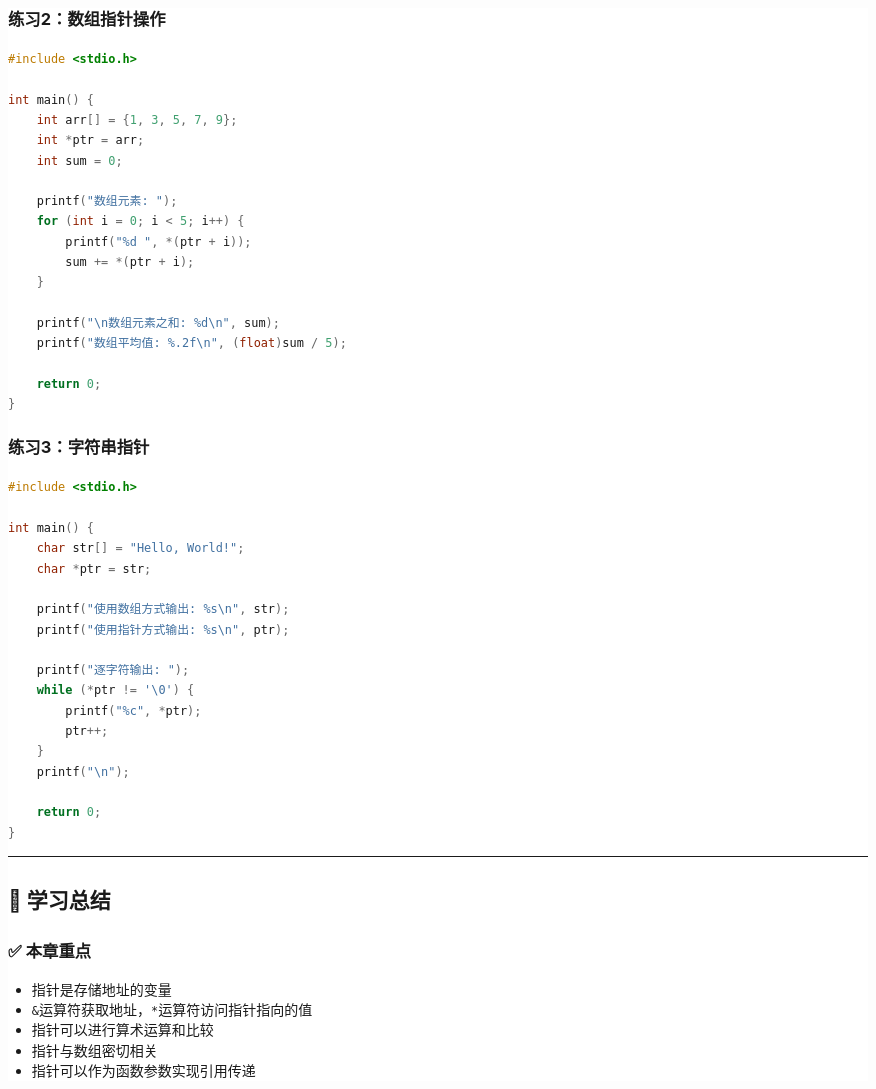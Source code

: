 ### 练习2：数组指针操作

```c
#include <stdio.h>

int main() {
    int arr[] = {1, 3, 5, 7, 9};
    int *ptr = arr;
    int sum = 0;
    
    printf("数组元素: ");
    for (int i = 0; i < 5; i++) {
        printf("%d ", *(ptr + i));
        sum += *(ptr + i);
    }
    
    printf("\n数组元素之和: %d\n", sum);
    printf("数组平均值: %.2f\n", (float)sum / 5);
    
    return 0;
}
```

### 练习3：字符串指针

```c
#include <stdio.h>

int main() {
    char str[] = "Hello, World!";
    char *ptr = str;
    
    printf("使用数组方式输出: %s\n", str);
    printf("使用指针方式输出: %s\n", ptr);
    
    printf("逐字符输出: ");
    while (*ptr != '\0') {
        printf("%c", *ptr);
        ptr++;
    }
    printf("\n");
    
    return 0;
}
```

---

## 📝 学习总结

### ✅ 本章重点
- 指针是存储地址的变量
- `&`运算符获取地址，`*`运算符访问指针指向的值
- 指针可以进行算术运算和比较
- 指针与数组密切相关
- 指针可以作为函数参数实现引用传递
